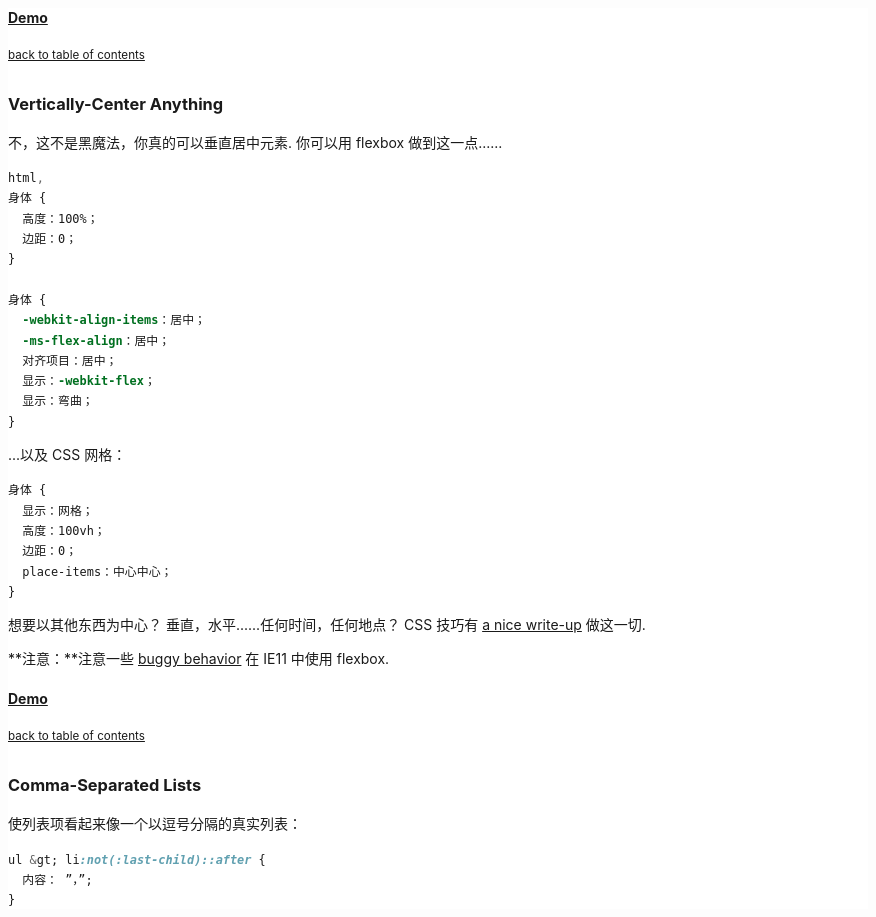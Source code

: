 #### [Demo](https://codepen.io/AllThingsSmitty/pen/ePzoOP/)

<sup>[back to table of contents](#table-of-contents)</sup>


### Vertically-Center Anything

不，这不是黑魔法，你真的可以垂直居中元素. 你可以用 flexbox 做到这一点......

```css
html,
身体 {
  高度：100%；
  边距：0；
}

身体 {
  -webkit-align-items：居中；
  -ms-flex-align：居中；
  对齐项目：居中；
  显示：-webkit-flex；
  显示：弯曲；
}
```

...以及 CSS 网格：

```css
身体 {
  显示：网格；
  高度：100vh；
  边距：0；
  place-items：中心中心；
}
```


想要以其他东西为中心？ 垂直，水平......任何时间，任何地点？  CSS 技巧有 [a nice write-up](https://css-tricks.com/centering-css-complete-guide/) 做这一切.

**注意：**注意一些 [buggy behavior](https://github.com/philipwalton/flexbugs#3-min-height-on-a-flex-container-wont-apply-to-its-flex-items) 在 IE11 中使用 flexbox.

#### [Demo](http://codepen.io/AllThingsSmitty/pen/GqmGqZ)

<sup>[back to table of contents](#table-of-contents)</sup>


### Comma-Separated Lists

使列表项看起来像一个以逗号分隔的真实列表：

```css
ul &gt; li:not(:last-child)::after {
  内容： ”，”;
}
```
